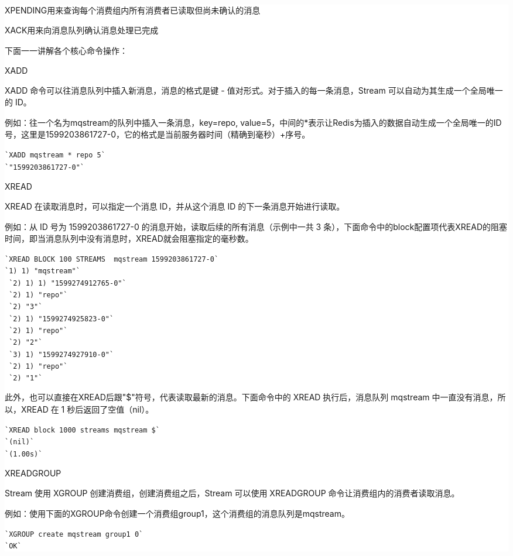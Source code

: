 XPENDING用来查询每个消费组内所有消费者已读取但尚未确认的消息

XACK用来向消息队列确认消息处理已完成

下面一一讲解各个核心命令操作：

XADD

XADD 命令可以往消息队列中插入新消息，消息的格式是键 - 值对形式。对于插入的每一条消息，Stream 可以自动为其生成一个全局唯一的 ID。

例如：往一个名为mqstream的队列中插入一条消息，key=repo, value=5，中间的\*表示让Redis为插入的数据自动生成一个全局唯一的ID号，这里是1599203861727-0，它的格式是当前服务器时间（精确到毫秒）+序号。

```
`XADD mqstream * repo 5`  
`"1599203861727-0"`  

```

XREAD

XREAD 在读取消息时，可以指定一个消息 ID，并从这个消息 ID 的下一条消息开始进行读取。

例如：从 ID 号为 1599203861727-0 的消息开始，读取后续的所有消息（示例中一共 3 条），下面命令中的block配置项代表XREAD的阻塞时间，即当消息队列中没有消息时，XREAD就会阻塞指定的毫秒数。

```
`XREAD BLOCK 100 STREAMS  mqstream 1599203861727-0`  
`1) 1) "mqstream"`  
 `2) 1) 1) "1599274912765-0"`  
 `2) 1) "repo"`  
 `2) "3"`  
 `2) 1) "1599274925823-0"`  
 `2) 1) "repo"`  
 `2) "2"`  
 `3) 1) "1599274927910-0"`  
 `2) 1) "repo"`  
 `2) "1"`  

```

此外，也可以直接在XREAD后跟"$"符号，代表读取最新的消息。下面命令中的 XREAD 执行后，消息队列 mqstream 中一直没有消息，所以，XREAD 在 1 秒后返回了空值（nil）。

```
`XREAD block 1000 streams mqstream $`  
`(nil)`  
`(1.00s)`  
```

XREADGROUP

Stream 使用 XGROUP 创建消费组，创建消费组之后，Stream 可以使用 XREADGROUP 命令让消费组内的消费者读取消息。

例如：使用下面的XGROUP命令创建一个消费组group1，这个消费组的消息队列是mqstream。

```
`XGROUP create mqstream group1 0`  
`OK`  
```
